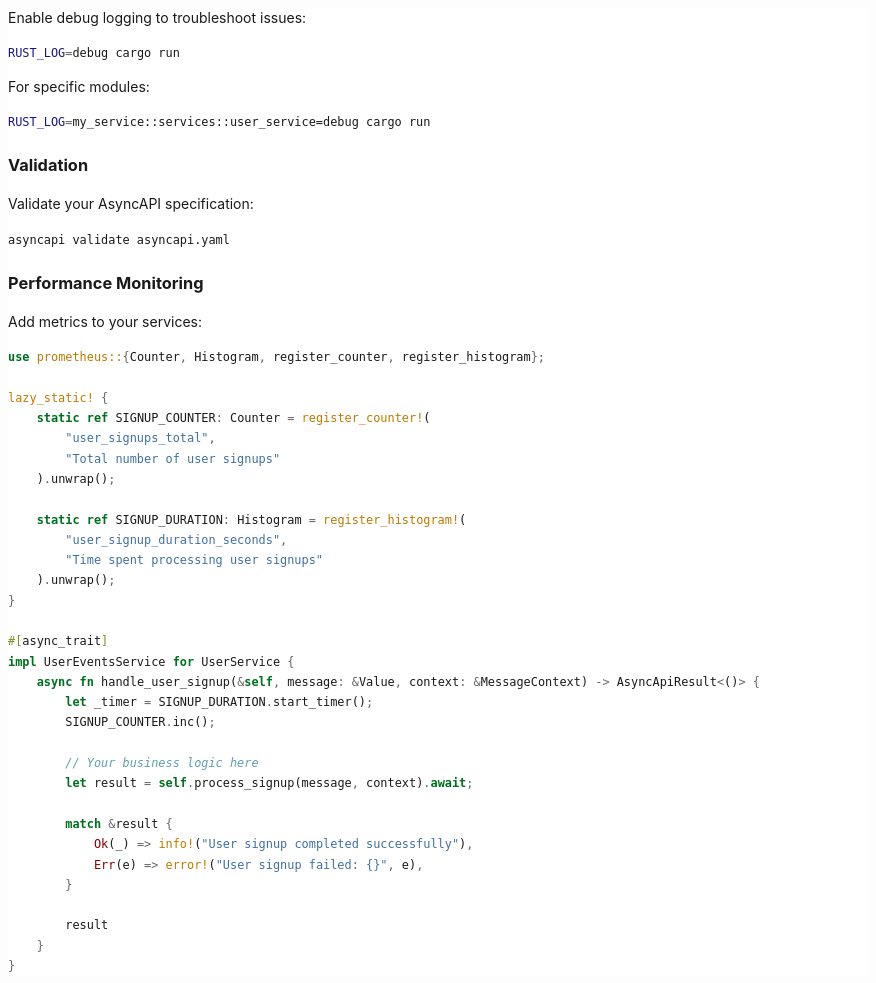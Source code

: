 Enable debug logging to troubleshoot issues:

```bash
RUST_LOG=debug cargo run
```

For specific modules:
```bash
RUST_LOG=my_service::services::user_service=debug cargo run
```

### Validation

Validate your AsyncAPI specification:

```bash
asyncapi validate asyncapi.yaml
```

### Performance Monitoring

Add metrics to your services:

```rust
use prometheus::{Counter, Histogram, register_counter, register_histogram};

lazy_static! {
    static ref SIGNUP_COUNTER: Counter = register_counter!(
        "user_signups_total",
        "Total number of user signups"
    ).unwrap();

    static ref SIGNUP_DURATION: Histogram = register_histogram!(
        "user_signup_duration_seconds",
        "Time spent processing user signups"
    ).unwrap();
}

#[async_trait]
impl UserEventsService for UserService {
    async fn handle_user_signup(&self, message: &Value, context: &MessageContext) -> AsyncApiResult<()> {
        let _timer = SIGNUP_DURATION.start_timer();
        SIGNUP_COUNTER.inc();

        // Your business logic here
        let result = self.process_signup(message, context).await;

        match &result {
            Ok(_) => info!("User signup completed successfully"),
            Err(e) => error!("User signup failed: {}", e),
        }

        result
    }
}
```
